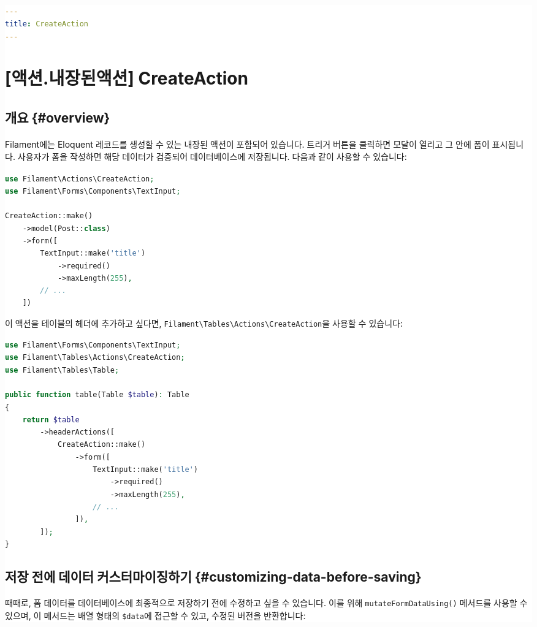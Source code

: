 ```yaml
---
title: CreateAction
---
```

# [액션.내장된액션] CreateAction
## 개요 {#overview}

Filament에는 Eloquent 레코드를 생성할 수 있는 내장된 액션이 포함되어 있습니다. 트리거 버튼을 클릭하면 모달이 열리고 그 안에 폼이 표시됩니다. 사용자가 폼을 작성하면 해당 데이터가 검증되어 데이터베이스에 저장됩니다. 다음과 같이 사용할 수 있습니다:

```php
use Filament\Actions\CreateAction;
use Filament\Forms\Components\TextInput;

CreateAction::make()
    ->model(Post::class)
    ->form([
        TextInput::make('title')
            ->required()
            ->maxLength(255),
        // ...
    ])
```

이 액션을 테이블의 헤더에 추가하고 싶다면, `Filament\Tables\Actions\CreateAction`을 사용할 수 있습니다:

```php
use Filament\Forms\Components\TextInput;
use Filament\Tables\Actions\CreateAction;
use Filament\Tables\Table;

public function table(Table $table): Table
{
    return $table
        ->headerActions([
            CreateAction::make()
                ->form([
                    TextInput::make('title')
                        ->required()
                        ->maxLength(255),
                    // ...
                ]),
        ]);
}
```

## 저장 전에 데이터 커스터마이징하기 {#customizing-data-before-saving}

때때로, 폼 데이터를 데이터베이스에 최종적으로 저장하기 전에 수정하고 싶을 수 있습니다. 이를 위해 `mutateFormDataUsing()` 메서드를 사용할 수 있으며, 이 메서드는 배열 형태의 `$data`에 접근할 수 있고, 수정된 버전을 반환합니다:

